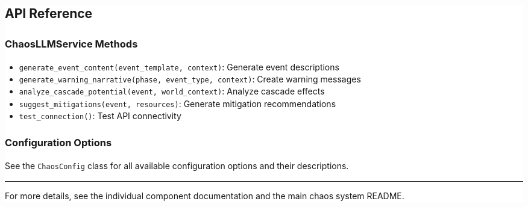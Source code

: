 ## API Reference

### ChaosLLMService Methods

- `generate_event_content(event_template, context)`: Generate event descriptions
- `generate_warning_narrative(phase, event_type, context)`: Create warning messages
- `analyze_cascade_potential(event, world_context)`: Analyze cascade effects
- `suggest_mitigations(event, resources)`: Generate mitigation recommendations
- `test_connection()`: Test API connectivity

### Configuration Options

See the `ChaosConfig` class for all available configuration options and their descriptions.

---

For more details, see the individual component documentation and the main chaos system README. 